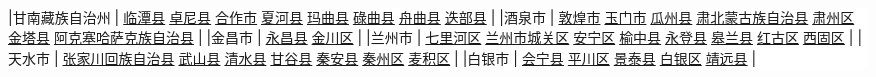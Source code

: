 |甘南藏族自治州    | <a href="https://echarts-maps.github.io/echarts-china-counties-js/echarts-china-counties-js/gan1su4_gan1nan2cang2zu2zi4zhi4zhou1_lin2tan2.js">临潭县</a> <a href="https://echarts-maps.github.io/echarts-china-counties-js/echarts-china-counties-js/gan1su4_gan1nan2cang2zu2zi4zhi4zhou1_zhuo2ni2.js">卓尼县</a> <a href="https://echarts-maps.github.io/echarts-china-counties-js/echarts-china-counties-js/gan1su4_gan1nan2cang2zu2zi4zhi4zhou1_he2zuo4.js">合作市</a> <a href="https://echarts-maps.github.io/echarts-china-counties-js/echarts-china-counties-js/gan1su4_gan1nan2cang2zu2zi4zhi4zhou1_xia4he2.js">夏河县</a> <a href="https://echarts-maps.github.io/echarts-china-counties-js/echarts-china-counties-js/gan1su4_gan1nan2cang2zu2zi4zhi4zhou1_ma3qu1.js">玛曲县</a> <a href="https://echarts-maps.github.io/echarts-china-counties-js/echarts-china-counties-js/gan1su4_gan1nan2cang2zu2zi4zhi4zhou1_lu4qu1.js">碌曲县</a> <a href="https://echarts-maps.github.io/echarts-china-counties-js/echarts-china-counties-js/gan1su4_gan1nan2cang2zu2zi4zhi4zhou1_zhou1qu1.js">舟曲县</a> <a href="https://echarts-maps.github.io/echarts-china-counties-js/echarts-china-counties-js/gan1su4_gan1nan2cang2zu2zi4zhi4zhou1_die2bu4.js">迭部县</a>  |
|酒泉市    | <a href="https://echarts-maps.github.io/echarts-china-counties-js/echarts-china-counties-js/gan1su4_jiu3quan2_dun1huang2shi4.js">敦煌市</a> <a href="https://echarts-maps.github.io/echarts-china-counties-js/echarts-china-counties-js/gan1su4_jiu3quan2_yu4men2shi4.js">玉门市</a> <a href="https://echarts-maps.github.io/echarts-china-counties-js/echarts-china-counties-js/gan1su4_jiu3quan2_gua1zhou1.js">瓜州县</a> <a href="https://echarts-maps.github.io/echarts-china-counties-js/echarts-china-counties-js/gan1su4_jiu3quan2_su4bei3meng1gu3zu2zi4zhi4.js">肃北蒙古族自治县</a> <a href="https://echarts-maps.github.io/echarts-china-counties-js/echarts-china-counties-js/gan1su4_jiu3quan2_su4zhou1.js">肃州区</a> <a href="https://echarts-maps.github.io/echarts-china-counties-js/echarts-china-counties-js/gan1su4_jiu3quan2_jin1ta3.js">金塔县</a> <a href="https://echarts-maps.github.io/echarts-china-counties-js/echarts-china-counties-js/gan1su4_jiu3quan2_a1ke4sai1ha1sa4ke4zu2zi4zhi4.js">阿克塞哈萨克族自治县</a>  |
|金昌市    | <a href="https://echarts-maps.github.io/echarts-china-counties-js/echarts-china-counties-js/gan1su4_jin1chang1_yong3chang1.js">永昌县</a> <a href="https://echarts-maps.github.io/echarts-china-counties-js/echarts-china-counties-js/gan1su4_jin1chang1_jin1chuan1.js">金川区</a>  |
|兰州市    | <a href="https://echarts-maps.github.io/echarts-china-counties-js/echarts-china-counties-js/gan1su4_lan2zhou1_qi1li3he2.js">七里河区</a> <a href="https://echarts-maps.github.io/echarts-china-counties-js/echarts-china-counties-js/gan1su4_lan2zhou1_cheng2guan1.js">兰州市城关区</a> <a href="https://echarts-maps.github.io/echarts-china-counties-js/echarts-china-counties-js/gan1su4_lan2zhou1_an1ning2.js">安宁区</a> <a href="https://echarts-maps.github.io/echarts-china-counties-js/echarts-china-counties-js/gan1su4_lan2zhou1_yu2zhong1.js">榆中县</a> <a href="https://echarts-maps.github.io/echarts-china-counties-js/echarts-china-counties-js/gan1su4_lan2zhou1_yong3deng1.js">永登县</a> <a href="https://echarts-maps.github.io/echarts-china-counties-js/echarts-china-counties-js/gan1su4_lan2zhou1_gao1lan2.js">皋兰县</a> <a href="https://echarts-maps.github.io/echarts-china-counties-js/echarts-china-counties-js/gan1su4_lan2zhou1_hong2gu3.js">红古区</a> <a href="https://echarts-maps.github.io/echarts-china-counties-js/echarts-china-counties-js/gan1su4_lan2zhou1_xi1gu4.js">西固区</a>  |
|天水市    | <a href="https://echarts-maps.github.io/echarts-china-counties-js/echarts-china-counties-js/gan1su4_tian1shui3_zhang1jia1chuan1hui2zu2zi4zhi4.js">张家川回族自治县</a> <a href="https://echarts-maps.github.io/echarts-china-counties-js/echarts-china-counties-js/gan1su4_tian1shui3_wu3shan1.js">武山县</a> <a href="https://echarts-maps.github.io/echarts-china-counties-js/echarts-china-counties-js/gan1su4_tian1shui3_qing1shui3.js">清水县</a> <a href="https://echarts-maps.github.io/echarts-china-counties-js/echarts-china-counties-js/gan1su4_tian1shui3_gan1gu3.js">甘谷县</a> <a href="https://echarts-maps.github.io/echarts-china-counties-js/echarts-china-counties-js/gan1su4_tian1shui3_qin2an1.js">秦安县</a> <a href="https://echarts-maps.github.io/echarts-china-counties-js/echarts-china-counties-js/gan1su4_tian1shui3_qin2zhou1.js">秦州区</a> <a href="https://echarts-maps.github.io/echarts-china-counties-js/echarts-china-counties-js/gan1su4_tian1shui3_mai4ji1.js">麦积区</a>  |
|白银市    | <a href="https://echarts-maps.github.io/echarts-china-counties-js/echarts-china-counties-js/gan1su4_bai2yin2_hui4ning2.js">会宁县</a> <a href="https://echarts-maps.github.io/echarts-china-counties-js/echarts-china-counties-js/gan1su4_bai2yin2_ping2chuan1.js">平川区</a> <a href="https://echarts-maps.github.io/echarts-china-counties-js/echarts-china-counties-js/gan1su4_bai2yin2_jing3tai4.js">景泰县</a> <a href="https://echarts-maps.github.io/echarts-china-counties-js/echarts-china-counties-js/gan1su4_bai2yin2_bai2yin2.js">白银区</a> <a href="https://echarts-maps.github.io/echarts-china-counties-js/echarts-china-counties-js/gan1su4_bai2yin2_jing4yuan3.js">靖远县</a>  |